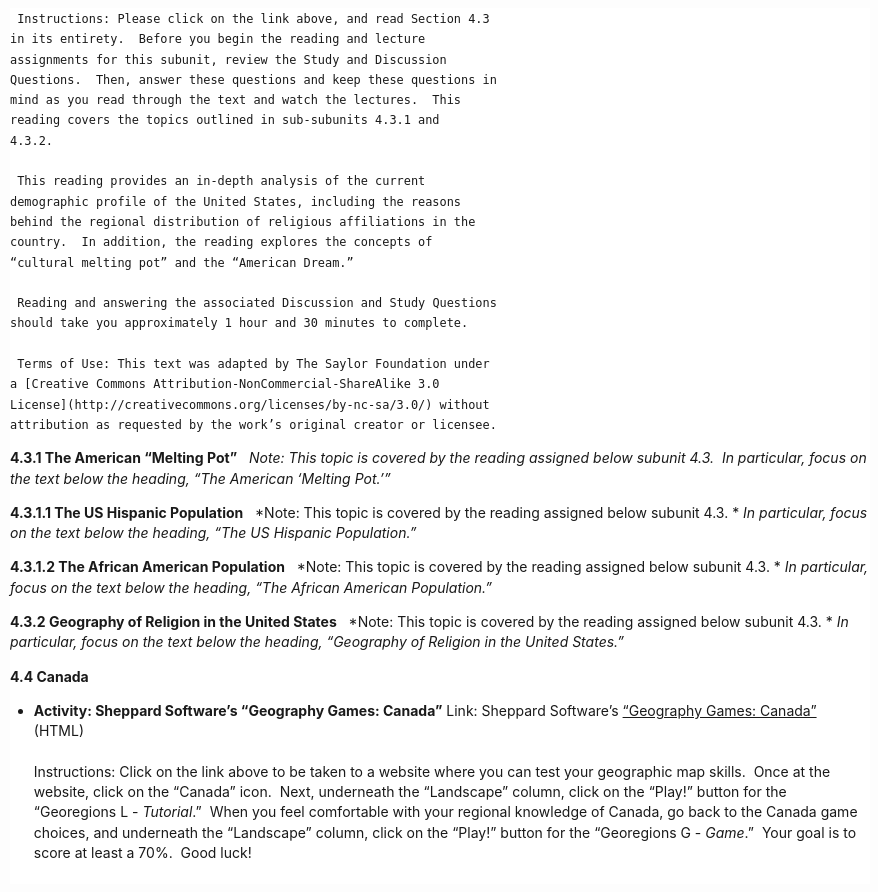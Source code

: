      Instructions: Please click on the link above, and read Section 4.3
    in its entirety.  Before you begin the reading and lecture
    assignments for this subunit, review the Study and Discussion
    Questions.  Then, answer these questions and keep these questions in
    mind as you read through the text and watch the lectures.  This
    reading covers the topics outlined in sub-subunits 4.3.1 and
    4.3.2.  
        
     This reading provides an in-depth analysis of the current
    demographic profile of the United States, including the reasons
    behind the regional distribution of religious affiliations in the
    country.  In addition, the reading explores the concepts of
    “cultural melting pot” and the “American Dream.”  
        
     Reading and answering the associated Discussion and Study Questions
    should take you approximately 1 hour and 30 minutes to complete.  
        
     Terms of Use: This text was adapted by The Saylor Foundation under
    a [Creative Commons Attribution-NonCommercial-ShareAlike 3.0
    License](http://creativecommons.org/licenses/by-nc-sa/3.0/) without
    attribution as requested by the work’s original creator or licensee.

**4.3.1 The American “Melting Pot”** <span id="4.3.1"></span> 
*Note: This topic is covered by the reading assigned below subunit 4.3. 
In particular, focus on the text below the heading, “The American
‘Melting Pot.’”*

**4.3.1.1 The US Hispanic Population** <span id="4.3.1.1"></span> 
*Note: This topic is covered by the reading assigned below subunit
4.3. * *In particular, focus on the text below the heading, “The US
Hispanic Population.”*

**4.3.1.2 The African American Population** <span id="4.3.1.2"></span> 
*Note: This topic is covered by the reading assigned below subunit
4.3. * *In particular, focus on the text below the heading, “The African
American Population.”*

**4.3.2 Geography of Religion in the United States** <span
id="4.3.2"></span> 
*Note: This topic is covered by the reading assigned below subunit
4.3. * *In particular, focus on the text below the heading, “Geography
of Religion in the United States.”*

**4.4 Canada** <span id="4.4"></span> 
-   **Activity: Sheppard Software’s “Geography Games: Canada”**
    Link: Sheppard Software’s [“Geography Games:
    Canada”](http://www.sheppardsoftware.com/Geography.htm) (HTML)  
        
     Instructions: Click on the link above to be taken to a website
    where you can test your geographic map skills.  Once at the website,
    click on the “Canada” icon.  Next, underneath the “Landscape”
    column, click on the “Play!” button for the “Georegions L -
    *Tutorial*.”  When you feel comfortable with your regional knowledge
    of Canada, go back to the Canada game choices, and underneath the
    “Landscape” column, click on the “Play!” button for the “Georegions
    G - *Game*.”  Your goal is to score at least a 70%.  Good luck!  
        
